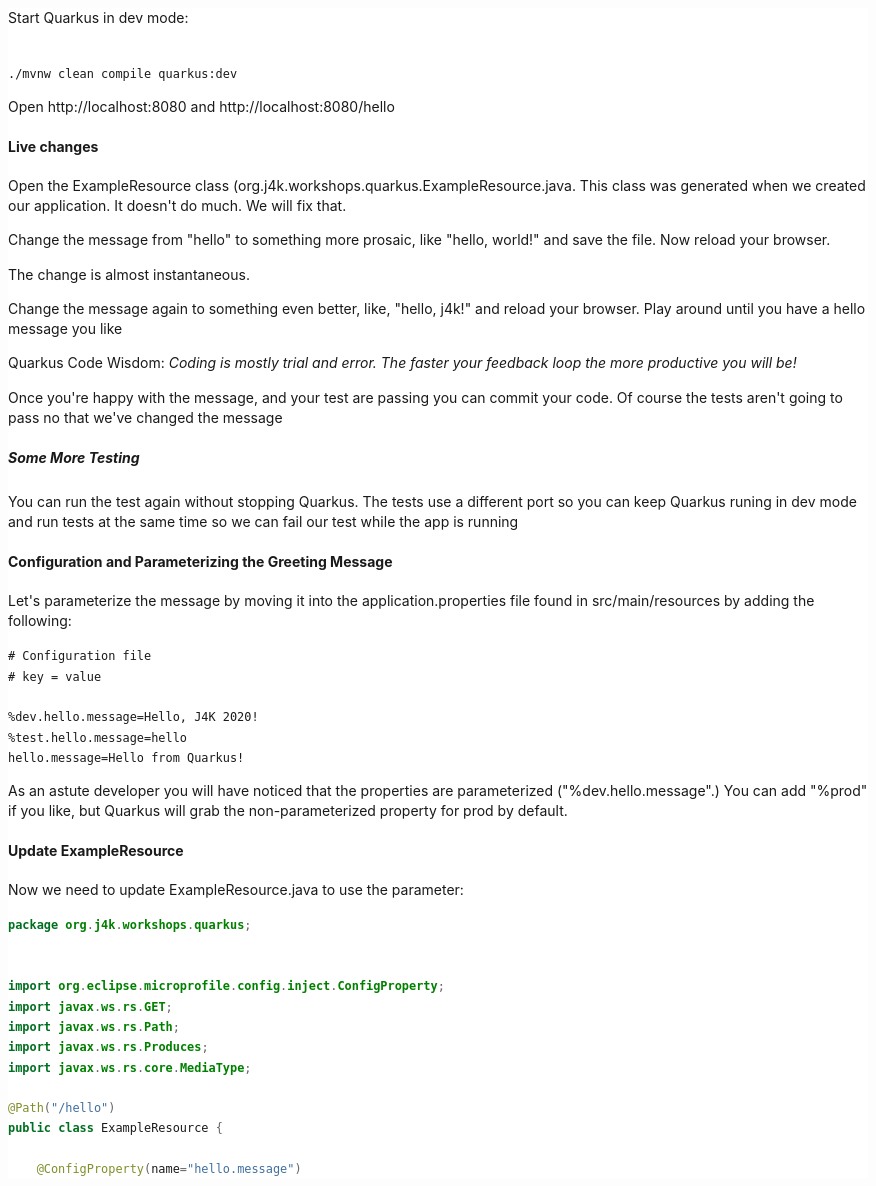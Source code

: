 

Start Quarkus in dev mode:

```shell

./mvnw clean compile quarkus:dev

```
Open http://localhost:8080 and http://localhost:8080/hello

#### Live changes

Open the ExampleResource class (org.j4k.workshops.quarkus.ExampleResource.java.  This class was generated when we created our application.  It doesn't do much.  We will fix that.

Change the message from "hello" to something more prosaic, like "hello, world!" and save the file.  Now reload your browser.

The change is almost instantaneous.  

Change the message again to something even better, like, "hello, j4k!" and reload your browser.  Play around until you have a hello message you like

Quarkus Code Wisdom: *Coding is mostly trial and error.  The faster your feedback loop the more productive you will be!*

Once you're happy with the message, and your test are passing you can commit your code.  Of course the tests aren't going to pass no that we've changed the message

##### Some More Testing

You can run the test again without stopping Quarkus.  The tests use a different port so you can keep Quarkus runing in dev mode and run tests at the same time so we can fail our test while the app is running

#### Configuration and Parameterizing the Greeting Message

Let's parameterize the message by moving it into the application.properties file found in src/main/resources by adding the following:

```properties
# Configuration file
# key = value

%dev.hello.message=Hello, J4K 2020!
%test.hello.message=hello
hello.message=Hello from Quarkus!
```

As an astute developer you will have noticed that the properties are parameterized ("%dev.hello.message".)  You can add "%prod" if you like, but Quarkus will grab the non-parameterized property for prod by default.  

#### Update ExampleResource

Now we need to update ExampleResource.java to use the parameter:

```java
package org.j4k.workshops.quarkus;


import org.eclipse.microprofile.config.inject.ConfigProperty;
import javax.ws.rs.GET;
import javax.ws.rs.Path;
import javax.ws.rs.Produces;
import javax.ws.rs.core.MediaType;

@Path("/hello")
public class ExampleResource {

    @ConfigProperty(name="hello.message")
```